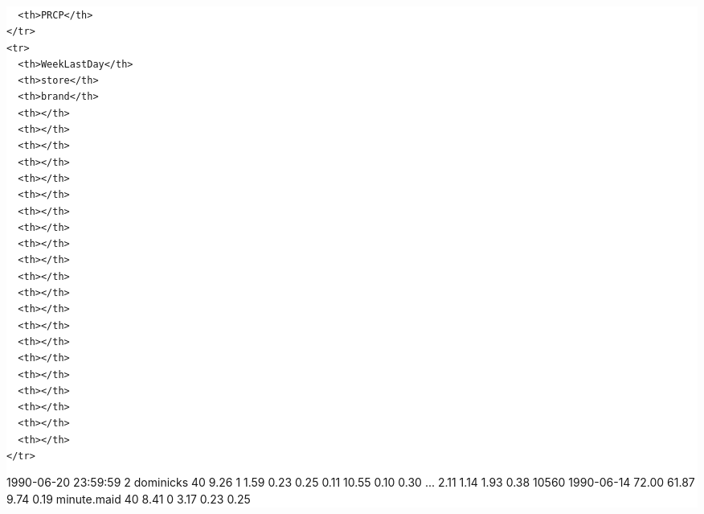       <th>PRCP</th>
    </tr>
    <tr>
      <th>WeekLastDay</th>
      <th>store</th>
      <th>brand</th>
      <th></th>
      <th></th>
      <th></th>
      <th></th>
      <th></th>
      <th></th>
      <th></th>
      <th></th>
      <th></th>
      <th></th>
      <th></th>
      <th></th>
      <th></th>
      <th></th>
      <th></th>
      <th></th>
      <th></th>
      <th></th>
      <th></th>
      <th></th>
      <th></th>
    </tr>
  </thead>
  <tbody>
    <tr>
      <th rowspan="5" valign="top">1990-06-20 23:59:59</th>
      <th rowspan="3" valign="top">2</th>
      <th>dominicks</th>
      <td>40</td>
      <td>9.26</td>
      <td>1</td>
      <td>1.59</td>
      <td>0.23</td>
      <td>0.25</td>
      <td>0.11</td>
      <td>10.55</td>
      <td>0.10</td>
      <td>0.30</td>
      <td>...</td>
      <td>2.11</td>
      <td>1.14</td>
      <td>1.93</td>
      <td>0.38</td>
      <td>10560</td>
      <td>1990-06-14</td>
      <td>72.00</td>
      <td>61.87</td>
      <td>9.74</td>
      <td>0.19</td>
    </tr>
    <tr>
      <th>minute.maid</th>
      <td>40</td>
      <td>8.41</td>
      <td>0</td>
      <td>3.17</td>
      <td>0.23</td>
      <td>0.25</td>
